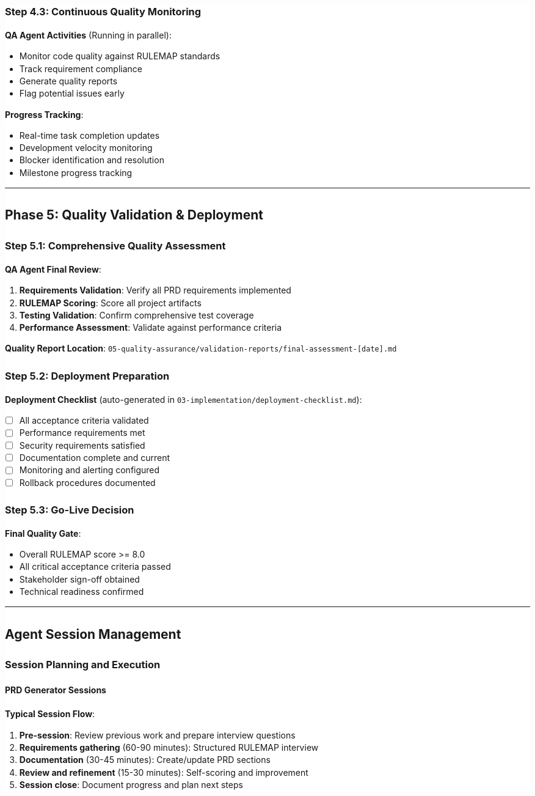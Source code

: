 ### Step 4.3: Continuous Quality Monitoring
**QA Agent Activities** (Running in parallel):
- Monitor code quality against RULEMAP standards
- Track requirement compliance
- Generate quality reports
- Flag potential issues early

**Progress Tracking**:
- Real-time task completion updates
- Development velocity monitoring  
- Blocker identification and resolution
- Milestone progress tracking

---

## Phase 5: Quality Validation & Deployment

### Step 5.1: Comprehensive Quality Assessment
**QA Agent Final Review**:
1. **Requirements Validation**: Verify all PRD requirements implemented
2. **RULEMAP Scoring**: Score all project artifacts
3. **Testing Validation**: Confirm comprehensive test coverage
4. **Performance Assessment**: Validate against performance criteria

**Quality Report Location**: `05-quality-assurance/validation-reports/final-assessment-[date].md`

### Step 5.2: Deployment Preparation
**Deployment Checklist** (auto-generated in `03-implementation/deployment-checklist.md`):
- [ ] All acceptance criteria validated
- [ ] Performance requirements met
- [ ] Security requirements satisfied
- [ ] Documentation complete and current
- [ ] Monitoring and alerting configured
- [ ] Rollback procedures documented

### Step 5.3: Go-Live Decision
**Final Quality Gate**:
- Overall RULEMAP score >= 8.0
- All critical acceptance criteria passed
- Stakeholder sign-off obtained
- Technical readiness confirmed

---

## Agent Session Management

### Session Planning and Execution

#### PRD Generator Sessions
**Typical Session Flow**:
1. **Pre-session**: Review previous work and prepare interview questions
2. **Requirements gathering** (60-90 minutes): Structured RULEMAP interview
3. **Documentation** (30-45 minutes): Create/update PRD sections
4. **Review and refinement** (15-30 minutes): Self-scoring and improvement
5. **Session close**: Document progress and plan next steps
